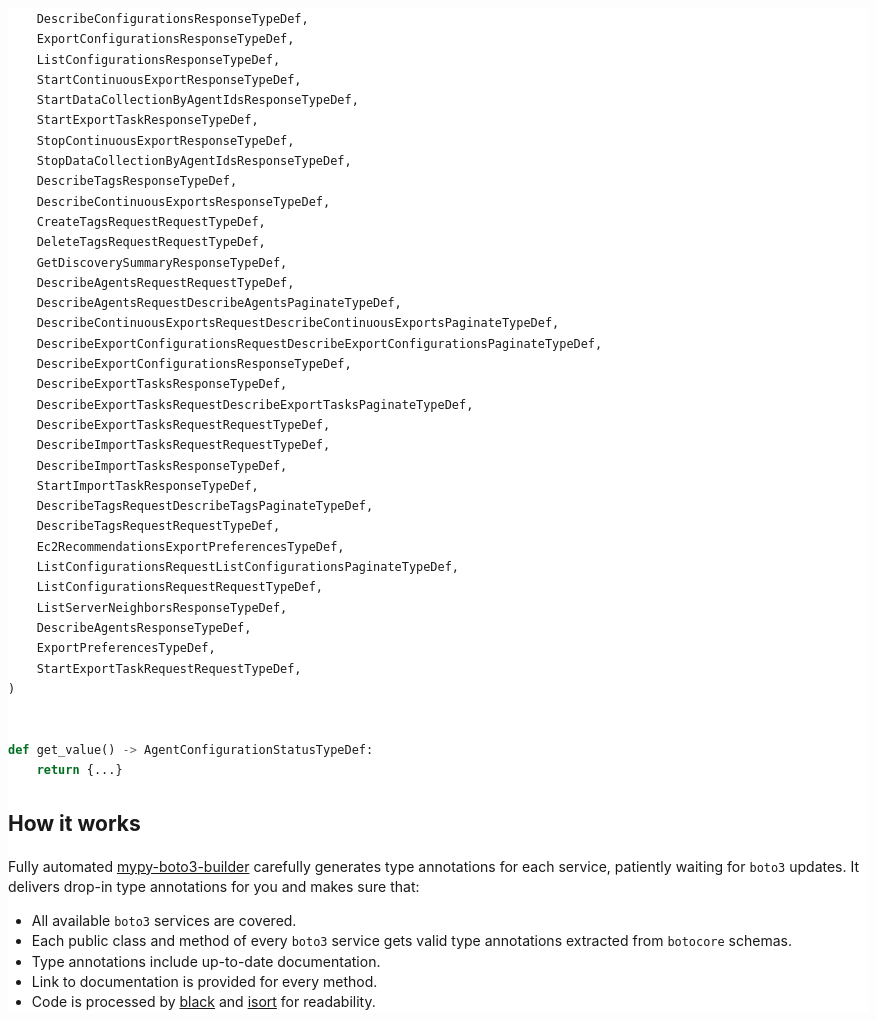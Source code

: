 ```python
    DescribeConfigurationsResponseTypeDef,
    ExportConfigurationsResponseTypeDef,
    ListConfigurationsResponseTypeDef,
    StartContinuousExportResponseTypeDef,
    StartDataCollectionByAgentIdsResponseTypeDef,
    StartExportTaskResponseTypeDef,
    StopContinuousExportResponseTypeDef,
    StopDataCollectionByAgentIdsResponseTypeDef,
    DescribeTagsResponseTypeDef,
    DescribeContinuousExportsResponseTypeDef,
    CreateTagsRequestRequestTypeDef,
    DeleteTagsRequestRequestTypeDef,
    GetDiscoverySummaryResponseTypeDef,
    DescribeAgentsRequestRequestTypeDef,
    DescribeAgentsRequestDescribeAgentsPaginateTypeDef,
    DescribeContinuousExportsRequestDescribeContinuousExportsPaginateTypeDef,
    DescribeExportConfigurationsRequestDescribeExportConfigurationsPaginateTypeDef,
    DescribeExportConfigurationsResponseTypeDef,
    DescribeExportTasksResponseTypeDef,
    DescribeExportTasksRequestDescribeExportTasksPaginateTypeDef,
    DescribeExportTasksRequestRequestTypeDef,
    DescribeImportTasksRequestRequestTypeDef,
    DescribeImportTasksResponseTypeDef,
    StartImportTaskResponseTypeDef,
    DescribeTagsRequestDescribeTagsPaginateTypeDef,
    DescribeTagsRequestRequestTypeDef,
    Ec2RecommendationsExportPreferencesTypeDef,
    ListConfigurationsRequestListConfigurationsPaginateTypeDef,
    ListConfigurationsRequestRequestTypeDef,
    ListServerNeighborsResponseTypeDef,
    DescribeAgentsResponseTypeDef,
    ExportPreferencesTypeDef,
    StartExportTaskRequestRequestTypeDef,
)


def get_value() -> AgentConfigurationStatusTypeDef:
    return {...}
```

<a id="how-it-works"></a>

## How it works

Fully automated
[mypy-boto3-builder](https://github.com/youtype/mypy_boto3_builder) carefully
generates type annotations for each service, patiently waiting for `boto3`
updates. It delivers drop-in type annotations for you and makes sure that:

- All available `boto3` services are covered.
- Each public class and method of every `boto3` service gets valid type
  annotations extracted from `botocore` schemas.
- Type annotations include up-to-date documentation.
- Link to documentation is provided for every method.
- Code is processed by [black](https://github.com/psf/black) and
  [isort](https://github.com/PyCQA/isort) for readability.
